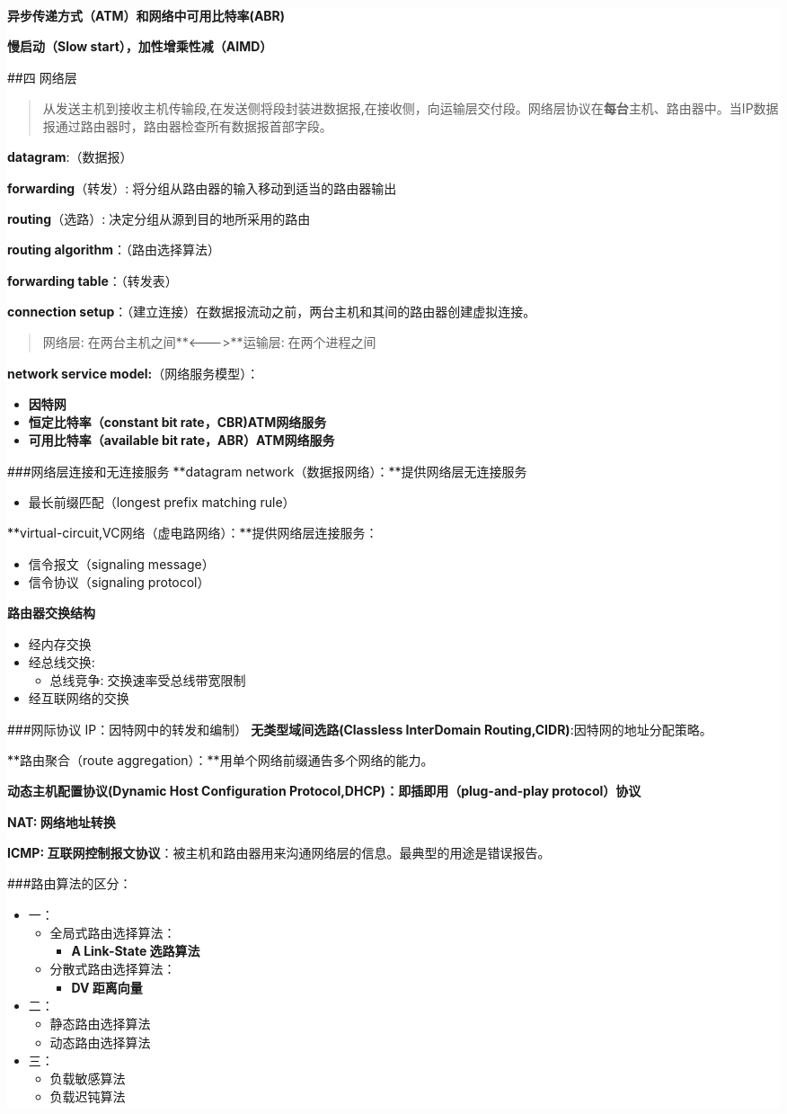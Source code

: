 **异步传递方式（ATM）**和网络中**可用比特率(ABR)**

**慢启动（Slow start），加性增乘性减（AIMD）**

##四 网络层
>从发送主机到接收主机传输段,在发送侧将段封装进数据报,在接收侧，向运输层交付段。网络层协议在**每台**主机、路由器中。当IP数据报通过路由器时，路由器检查所有数据报首部字段。

**datagram**:（数据报）

**forwarding**（转发）: 将分组从路由器的输入移动到适当的路由器输出

**routing**（选路）: 决定分组从源到目的地所采用的路由

**routing algorithm**：（路由选择算法）

**forwarding table**：（转发表）

**connection setup**：（建立连接）在数据报流动之前，两台主机和其间的路由器创建虚拟连接。
>网络层: 在两台主机之间**<--->**运输层: 在两个进程之间

**network service model:**（网络服务模型）：

* **因特网**
* **恒定比特率（constant bit rate，CBR)ATM网络服务**
* **可用比特率（available bit rate，ABR）ATM网络服务**

###网络层连接和无连接服务
**datagram network（数据报网络）：**提供网络层无连接服务

* 最长前缀匹配（longest prefix matching rule）

**virtual-circuit,VC网络（虚电路网络）：**提供网络层连接服务：
	
* 信令报文（signaling message）
* 信令协议（signaling protocol）

**路由器交换结构**

* 经内存交换
* 经总线交换:
	* 总线竞争: 交换速率受总线带宽限制
* 经互联网络的交换

###网际协议 IP：因特网中的转发和编制）
**无类型域间选路(Classless InterDomain Routing,CIDR)**:因特网的地址分配策略。

**路由聚合（route aggregation）：**用单个网络前缀通告多个网络的能力。

**动态主机配置协议(Dynamic Host Configuration Protocol,DHCP)：即插即用（plug-and-play protocol）协议**

**NAT: 网络地址转换**

**ICMP: 互联网控制报文协议**：被主机和路由器用来沟通网络层的信息。最典型的用途是错误报告。

###路由算法的区分：
* 一：
	* 全局式路由选择算法：
		* **A Link-State 选路算法**
	* 分散式路由选择算法：
		* **DV 距离向量**	
* 二：
	* 静态路由选择算法
	* 动态路由选择算法
* 三：
	* 负载敏感算法
	* 负载迟钝算法 
